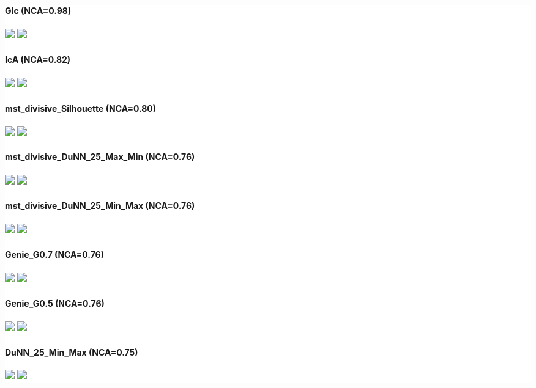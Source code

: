 #### GIc (NCA=0.98)

![](sipu/pathbased.result3.GIc.jpg)
![](sipu/pathbased.result4.GIc.jpg)



#### IcA (NCA=0.82)

![](sipu/pathbased.result3.IcA.jpg)
![](sipu/pathbased.result4.IcA.jpg)



#### mst_divisive_Silhouette (NCA=0.80)

![](sipu/pathbased.result3.mst_divisive_Silhouette.jpg)
![](sipu/pathbased.result4.mst_divisive_Silhouette.jpg)



#### mst_divisive_DuNN_25_Max_Min (NCA=0.76)

![](sipu/pathbased.result3.mst_divisive_DuNN_25_Max_Min.jpg)
![](sipu/pathbased.result4.mst_divisive_DuNN_25_Max_Min.jpg)



#### mst_divisive_DuNN_25_Min_Max (NCA=0.76)

![](sipu/pathbased.result3.mst_divisive_DuNN_25_Min_Max.jpg)
![](sipu/pathbased.result4.mst_divisive_DuNN_25_Min_Max.jpg)



#### Genie_G0.7 (NCA=0.76)

![](sipu/pathbased.result3.Genie_G0.7.jpg)
![](sipu/pathbased.result4.Genie_G0.7.jpg)



#### Genie_G0.5 (NCA=0.76)

![](sipu/pathbased.result3.Genie_G0.5.jpg)
![](sipu/pathbased.result4.Genie_G0.5.jpg)



#### DuNN_25_Min_Max (NCA=0.75)

![](sipu/pathbased.result3.DuNN_25_Min_Max.jpg)
![](sipu/pathbased.result4.DuNN_25_Min_Max.jpg)
